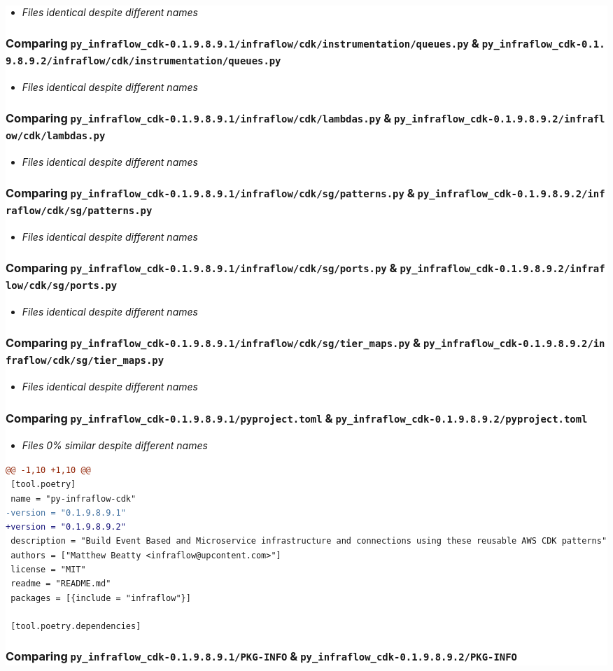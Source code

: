  * *Files identical despite different names*

### Comparing `py_infraflow_cdk-0.1.9.8.9.1/infraflow/cdk/instrumentation/queues.py` & `py_infraflow_cdk-0.1.9.8.9.2/infraflow/cdk/instrumentation/queues.py`

 * *Files identical despite different names*

### Comparing `py_infraflow_cdk-0.1.9.8.9.1/infraflow/cdk/lambdas.py` & `py_infraflow_cdk-0.1.9.8.9.2/infraflow/cdk/lambdas.py`

 * *Files identical despite different names*

### Comparing `py_infraflow_cdk-0.1.9.8.9.1/infraflow/cdk/sg/patterns.py` & `py_infraflow_cdk-0.1.9.8.9.2/infraflow/cdk/sg/patterns.py`

 * *Files identical despite different names*

### Comparing `py_infraflow_cdk-0.1.9.8.9.1/infraflow/cdk/sg/ports.py` & `py_infraflow_cdk-0.1.9.8.9.2/infraflow/cdk/sg/ports.py`

 * *Files identical despite different names*

### Comparing `py_infraflow_cdk-0.1.9.8.9.1/infraflow/cdk/sg/tier_maps.py` & `py_infraflow_cdk-0.1.9.8.9.2/infraflow/cdk/sg/tier_maps.py`

 * *Files identical despite different names*

### Comparing `py_infraflow_cdk-0.1.9.8.9.1/pyproject.toml` & `py_infraflow_cdk-0.1.9.8.9.2/pyproject.toml`

 * *Files 0% similar despite different names*

```diff
@@ -1,10 +1,10 @@
 [tool.poetry]
 name = "py-infraflow-cdk"
-version = "0.1.9.8.9.1"
+version = "0.1.9.8.9.2"
 description = "Build Event Based and Microservice infrastructure and connections using these reusable AWS CDK patterns"
 authors = ["Matthew Beatty <infraflow@upcontent.com>"]
 license = "MIT"
 readme = "README.md"
 packages = [{include = "infraflow"}]
 
 [tool.poetry.dependencies]
```

### Comparing `py_infraflow_cdk-0.1.9.8.9.1/PKG-INFO` & `py_infraflow_cdk-0.1.9.8.9.2/PKG-INFO`

